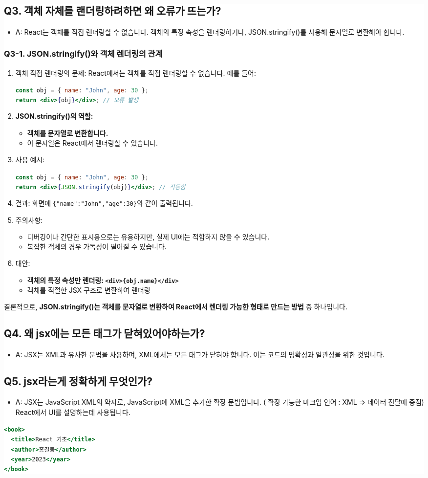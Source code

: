 ## Q3. 객체 자체를 랜더링하려하면 왜 오류가 뜨는가?

- A: React는 객체를 직접 렌더링할 수 없습니다. 
     객체의 특정 속성을 렌더링하거나, JSON.stringify()를 사용해 문자열로 변환해야 합니다.

### Q3-1. JSON.stringify()와 객체 렌더링의 관계

1. 객체 직접 렌더링의 문제:
React에서는 객체를 직접 렌더링할 수 없습니다. 예를 들어:
    
    ```jsx
    const obj = { name: "John", age: 30 };
    return <div>{obj}</div>; // 오류 발생
    
    ```
    
2. **JSON.stringify()의 역할:**
    - **객체를 문자열로 변환합니다.**
    - 이 문자열은 React에서 렌더링할 수 있습니다.
3. 사용 예시:
    
    ```jsx
    const obj = { name: "John", age: 30 };
    return <div>{JSON.stringify(obj)}</div>; // 작동함
    
    ```
    
4. 결과:
화면에 `{"name":"John","age":30}`와 같이 출력됩니다.
5. 주의사항:
    - 디버깅이나 간단한 표시용으로는 유용하지만, 실제 UI에는 적합하지 않을 수 있습니다.
    - 복잡한 객체의 경우 가독성이 떨어질 수 있습니다.
6. 대안:
    - **객체의 특정 속성만 렌더링: `<div>{obj.name}</div>`**
    - 객체를 적절한 JSX 구조로 변환하여 렌더링

결론적으로, **JSON.stringify()는 객체를 문자열로 변환하여 React에서 렌더링 가능한 형태로 만드는 방법** 중 하나입니다.

## Q4. 왜 jsx에는 모든 태그가 닫혀있어야하는가?

- A: JSX는 XML과 유사한 문법을 사용하며, XML에서는 모든 태그가 닫혀야 합니다.
    이는 코드의 명확성과 일관성을 위한 것입니다.

## Q5.  jsx라는게 정확하게 무엇인가?

- A: JSX는 JavaScript XML의 약자로, JavaScript에 XML을 추가한 확장 문법입니다. 
( 확장 가능한 마크업 언어 : XML ⇒ 데이터 전달에 중점)
React에서 UI를 설명하는데 사용됩니다.

```jsx
<book>
  <title>React 기초</title>
  <author>홍길동</author>
  <year>2023</year>
</book>
```
